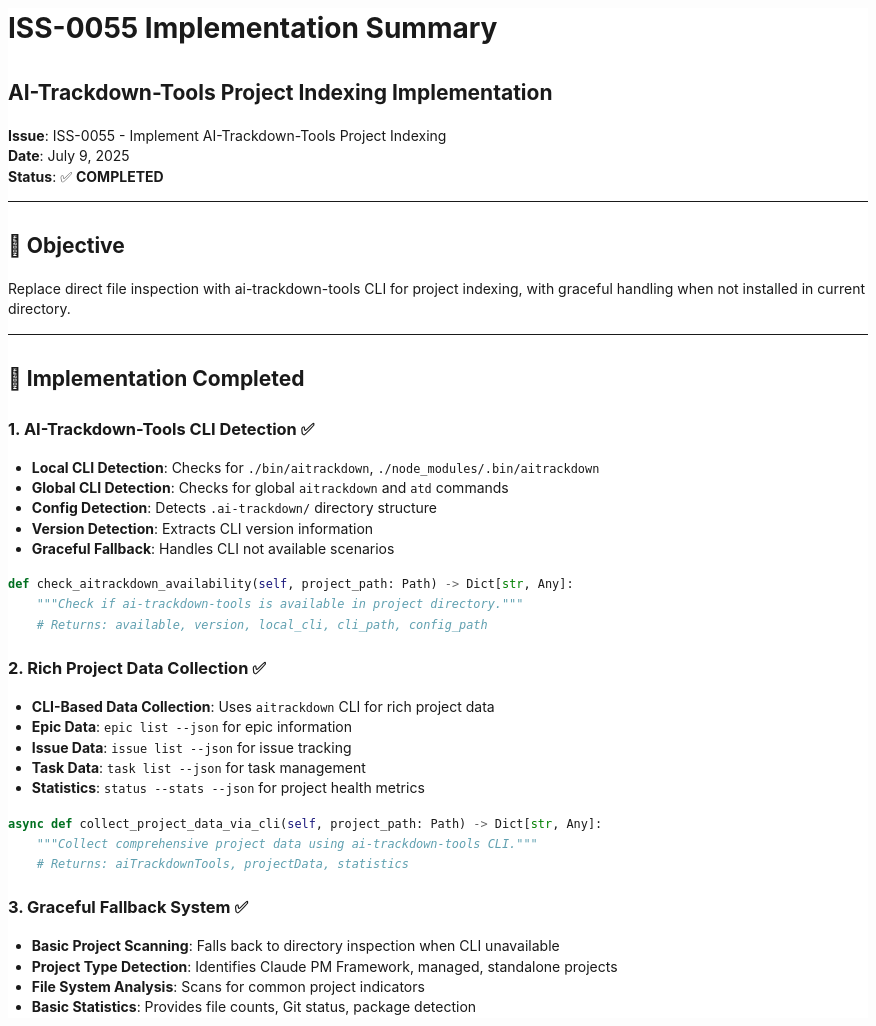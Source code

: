 # ISS-0055 Implementation Summary

## AI-Trackdown-Tools Project Indexing Implementation

**Issue**: ISS-0055 - Implement AI-Trackdown-Tools Project Indexing  
**Date**: July 9, 2025  
**Status**: ✅ **COMPLETED**

---

## 🎯 **Objective**

Replace direct file inspection with ai-trackdown-tools CLI for project indexing, with graceful handling when not installed in current directory.

---

## 🚀 **Implementation Completed**

### 1. **AI-Trackdown-Tools CLI Detection** ✅
- **Local CLI Detection**: Checks for `./bin/aitrackdown`, `./node_modules/.bin/aitrackdown`
- **Global CLI Detection**: Checks for global `aitrackdown` and `atd` commands
- **Config Detection**: Detects `.ai-trackdown/` directory structure
- **Version Detection**: Extracts CLI version information
- **Graceful Fallback**: Handles CLI not available scenarios

```python
def check_aitrackdown_availability(self, project_path: Path) -> Dict[str, Any]:
    """Check if ai-trackdown-tools is available in project directory."""
    # Returns: available, version, local_cli, cli_path, config_path
```

### 2. **Rich Project Data Collection** ✅
- **CLI-Based Data Collection**: Uses `aitrackdown` CLI for rich project data
- **Epic Data**: `epic list --json` for epic information
- **Issue Data**: `issue list --json` for issue tracking
- **Task Data**: `task list --json` for task management
- **Statistics**: `status --stats --json` for project health metrics

```python
async def collect_project_data_via_cli(self, project_path: Path) -> Dict[str, Any]:
    """Collect comprehensive project data using ai-trackdown-tools CLI."""
    # Returns: aiTrackdownTools, projectData, statistics
```

### 3. **Graceful Fallback System** ✅
- **Basic Project Scanning**: Falls back to directory inspection when CLI unavailable
- **Project Type Detection**: Identifies Claude PM Framework, managed, standalone projects
- **File System Analysis**: Scans for common project indicators
- **Basic Statistics**: Provides file counts, Git status, package detection
